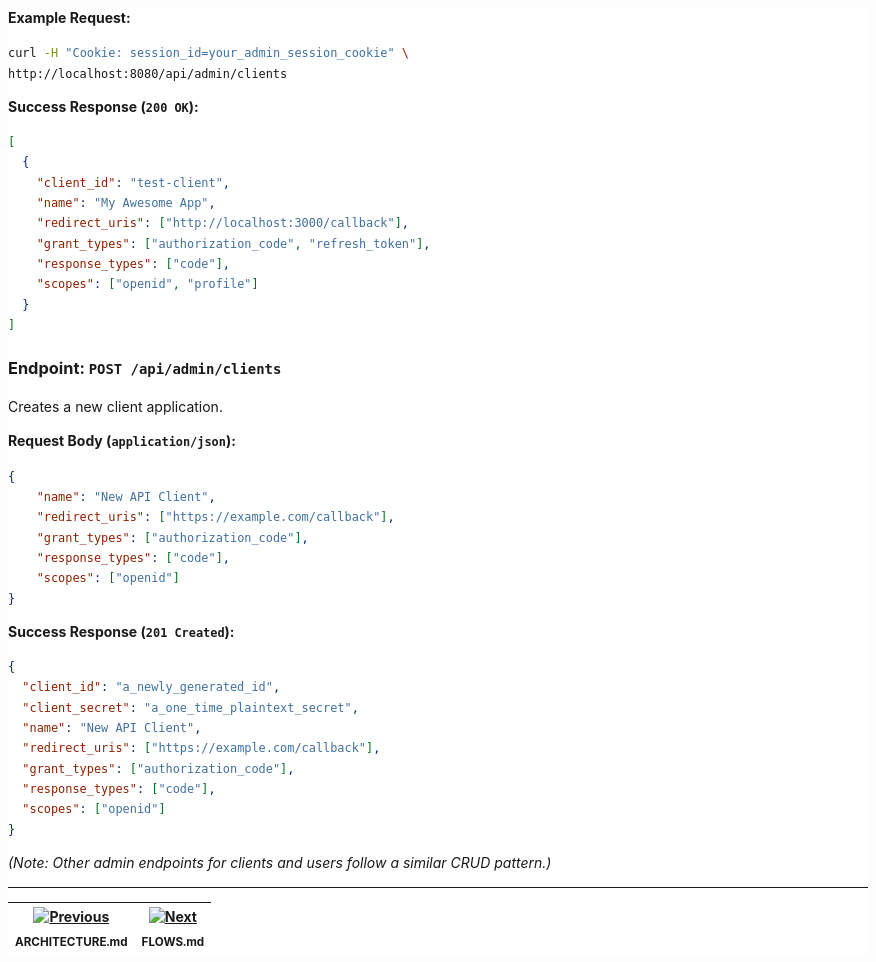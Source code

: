 **Example Request:**
```bash
curl -H "Cookie: session_id=your_admin_session_cookie" \
http://localhost:8080/api/admin/clients
```

**Success Response (`200 OK`):**
```json
[
  {
    "client_id": "test-client",
    "name": "My Awesome App",
    "redirect_uris": ["http://localhost:3000/callback"],
    "grant_types": ["authorization_code", "refresh_token"],
    "response_types": ["code"],
    "scopes": ["openid", "profile"]
  }
]
```

### Endpoint: `POST /api/admin/clients`
Creates a new client application.

**Request Body (`application/json`):**
```json
{
    "name": "New API Client",
    "redirect_uris": ["https://example.com/callback"],
    "grant_types": ["authorization_code"],
    "response_types": ["code"],
    "scopes": ["openid"]
}
```

**Success Response (`201 Created`):**
```json
{
  "client_id": "a_newly_generated_id",
  "client_secret": "a_one_time_plaintext_secret",
  "name": "New API Client",
  "redirect_uris": ["https://example.com/callback"],
  "grant_types": ["authorization_code"],
  "response_types": ["code"],
  "scopes": ["openid"]
}
```
*(Note: Other admin endpoints for clients and users follow a similar CRUD pattern.)*

---
| [![Previous](https://img.shields.io/badge/←_Previous-1f6feb?style=for-the-badge&logo=none&logoColor=white&labelColor=1f6feb&color=1f6feb)](ARCHITECTURE.md) <br> <sub>ARCHITECTURE.md</sub> | [![Next](https://img.shields.io/badge/Next_→-1f6feb?style=for-the-badge&logo=none&logoColor=white&labelColor=1f6feb&color=1f6feb)](FLOWS.md) <br> <sub>FLOWS.md</sub> |
|----------------------------------------------------------------------------------------------------------------------------------------------------------------------|----------------------------------------------------------------------------------------------------------------------------------------------------------------|
